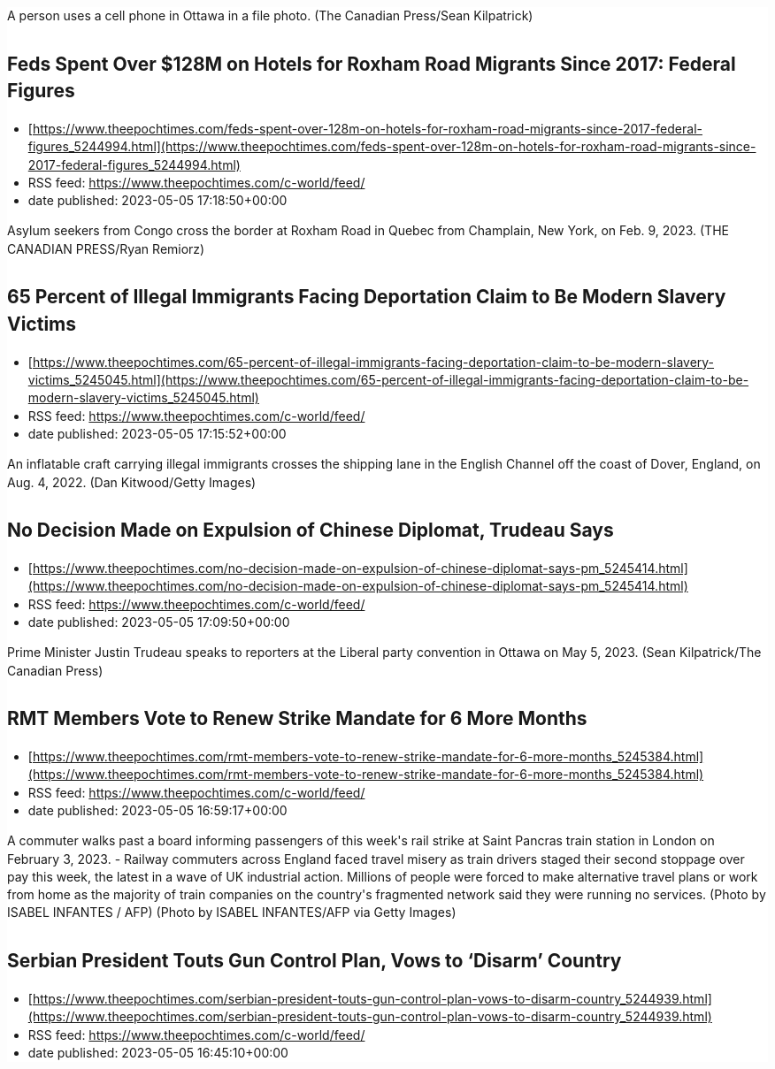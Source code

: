 A person uses a cell phone in Ottawa in a file photo. (The Canadian Press/Sean Kilpatrick)

## Feds Spent Over $128M on Hotels for Roxham Road Migrants Since 2017: Federal Figures
 - [https://www.theepochtimes.com/feds-spent-over-128m-on-hotels-for-roxham-road-migrants-since-2017-federal-figures_5244994.html](https://www.theepochtimes.com/feds-spent-over-128m-on-hotels-for-roxham-road-migrants-since-2017-federal-figures_5244994.html)
 - RSS feed: https://www.theepochtimes.com/c-world/feed/
 - date published: 2023-05-05 17:18:50+00:00

Asylum seekers from Congo cross the border at Roxham Road in Quebec from Champlain, New York, on Feb. 9, 2023. (THE CANADIAN PRESS/Ryan Remiorz)

## 65 Percent of Illegal Immigrants Facing Deportation Claim to Be Modern Slavery Victims
 - [https://www.theepochtimes.com/65-percent-of-illegal-immigrants-facing-deportation-claim-to-be-modern-slavery-victims_5245045.html](https://www.theepochtimes.com/65-percent-of-illegal-immigrants-facing-deportation-claim-to-be-modern-slavery-victims_5245045.html)
 - RSS feed: https://www.theepochtimes.com/c-world/feed/
 - date published: 2023-05-05 17:15:52+00:00

An inflatable craft carrying illegal immigrants crosses the shipping lane in the English Channel off the coast of Dover, England, on Aug. 4, 2022. (Dan Kitwood/Getty Images)

## No Decision Made on Expulsion of Chinese Diplomat, Trudeau Says
 - [https://www.theepochtimes.com/no-decision-made-on-expulsion-of-chinese-diplomat-says-pm_5245414.html](https://www.theepochtimes.com/no-decision-made-on-expulsion-of-chinese-diplomat-says-pm_5245414.html)
 - RSS feed: https://www.theepochtimes.com/c-world/feed/
 - date published: 2023-05-05 17:09:50+00:00

Prime Minister Justin Trudeau speaks to reporters at the Liberal party convention in Ottawa on May 5, 2023. (Sean Kilpatrick/The Canadian Press)

## RMT Members Vote to Renew Strike Mandate for 6 More Months
 - [https://www.theepochtimes.com/rmt-members-vote-to-renew-strike-mandate-for-6-more-months_5245384.html](https://www.theepochtimes.com/rmt-members-vote-to-renew-strike-mandate-for-6-more-months_5245384.html)
 - RSS feed: https://www.theepochtimes.com/c-world/feed/
 - date published: 2023-05-05 16:59:17+00:00

A commuter walks past a board informing passengers of this week's rail strike at Saint Pancras train station in London on February 3, 2023. - Railway commuters across England faced travel misery as train drivers staged their second stoppage over pay this week, the latest in a wave of UK industrial action. Millions of people were forced to make alternative travel plans or work from home as the majority of train companies on the country's fragmented network said they were running no services. (Photo by ISABEL INFANTES / AFP) (Photo by ISABEL INFANTES/AFP via Getty Images)

## Serbian President Touts Gun Control Plan, Vows to ‘Disarm’ Country
 - [https://www.theepochtimes.com/serbian-president-touts-gun-control-plan-vows-to-disarm-country_5244939.html](https://www.theepochtimes.com/serbian-president-touts-gun-control-plan-vows-to-disarm-country_5244939.html)
 - RSS feed: https://www.theepochtimes.com/c-world/feed/
 - date published: 2023-05-05 16:45:10+00:00
